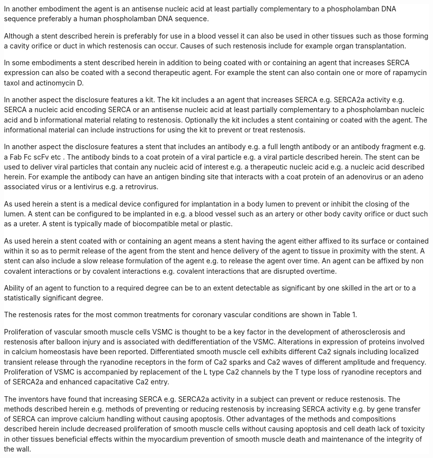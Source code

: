 In another embodiment the agent is an antisense nucleic acid at least partially complementary to a phospholamban DNA sequence preferably a human phospholamban DNA sequence.

Although a stent described herein is preferably for use in a blood vessel it can also be used in other tissues such as those forming a cavity orifice or duct in which restenosis can occur. Causes of such restenosis include for example organ transplantation.

In some embodiments a stent described herein in addition to being coated with or containing an agent that increases SERCA expression can also be coated with a second therapeutic agent. For example the stent can also contain one or more of rapamycin taxol and actinomycin D.

In another aspect the disclosure features a kit. The kit includes a an agent that increases SERCA e.g. SERCA2a activity e.g. SERCA a nucleic acid encoding SERCA or an antisense nucleic acid at least partially complementary to a phospholamban nucleic acid and b informational material relating to restenosis. Optionally the kit includes a stent containing or coated with the agent. The informational material can include instructions for using the kit to prevent or treat restenosis.

In another aspect the disclosure features a stent that includes an antibody e.g. a full length antibody or an antibody fragment e.g. a Fab Fc scFv etc . The antibody binds to a coat protein of a viral particle e.g. a viral particle described herein. The stent can be used to deliver viral particles that contain any nucleic acid of interest e.g. a therapeutic nucleic acid e.g. a nucleic acid described herein. For example the antibody can have an antigen binding site that interacts with a coat protein of an adenovirus or an adeno associated virus or a lentivirus e.g. a retrovirus.

As used herein a stent is a medical device configured for implantation in a body lumen to prevent or inhibit the closing of the lumen. A stent can be configured to be implanted in e.g. a blood vessel such as an artery or other body cavity orifice or duct such as a ureter. A stent is typically made of biocompatible metal or plastic.

As used herein a stent coated with or containing an agent means a stent having the agent either affixed to its surface or contained within it so as to permit release of the agent from the stent and hence delivery of the agent to tissue in proximity with the stent. A stent can also include a slow release formulation of the agent e.g. to release the agent over time. An agent can be affixed by non covalent interactions or by covalent interactions e.g. covalent interactions that are disrupted overtime.

Ability of an agent to function to a required degree can be to an extent detectable as significant by one skilled in the art or to a statistically significant degree.

The restenosis rates for the most common treatments for coronary vascular conditions are shown in Table 1.

Proliferation of vascular smooth muscle cells VSMC is thought to be a key factor in the development of atherosclerosis and restenosis after balloon injury and is associated with dedifferentiation of the VSMC. Alterations in expression of proteins involved in calcium homeostasis have been reported. Differentiated smooth muscle cell exhibits different Ca2 signals including localized transient release through the ryanodine receptors in the form of Ca2 sparks and Ca2 waves of different amplitude and frequency. Proliferation of VSMC is accompanied by replacement of the L type Ca2 channels by the T type loss of ryanodine receptors and of SERCA2a and enhanced capacitative Ca2 entry.

The inventors have found that increasing SERCA e.g. SERCA2a activity in a subject can prevent or reduce restenosis. The methods described herein e.g. methods of preventing or reducing restenosis by increasing SERCA activity e.g. by gene transfer of SERCA can improve calcium handling without causing apoptosis. Other advantages of the methods and compositions described herein include decreased proliferation of smooth muscle cells without causing apoptosis and cell death lack of toxicity in other tissues beneficial effects within the myocardium prevention of smooth muscle death and maintenance of the integrity of the wall.
